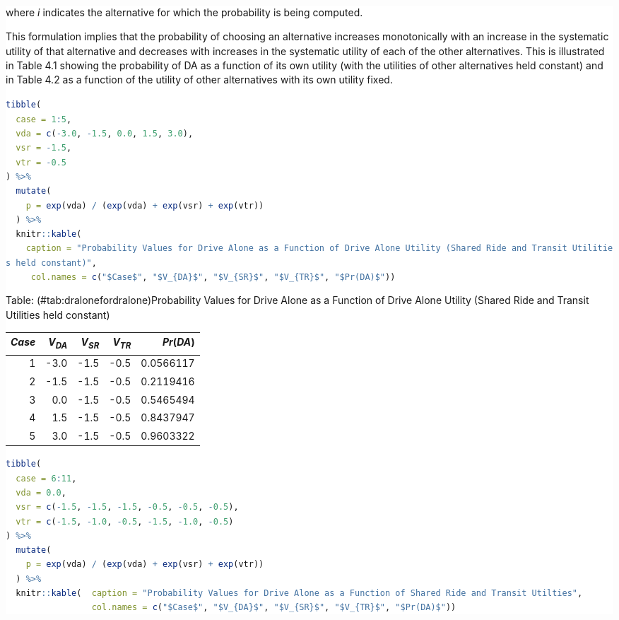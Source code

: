 
where *i* indicates the alternative for which the probability is being computed. 

This formulation implies that the probability of choosing an alternative increases monotonically with an increase in the systematic utility of that alternative and decreases with increases in the systematic utility of each of the other alternatives.  This is illustrated in Table 4.1 showing the probability of DA as a function of its own utility (with the utilities of other alternatives held constant) and in Table 4.2 as a function of the utility of other alternatives with its own utility fixed.


```r
tibble(
  case = 1:5,
  vda = c(-3.0, -1.5, 0.0, 1.5, 3.0),
  vsr = -1.5,
  vtr = -0.5
) %>%
  mutate(
    p = exp(vda) / (exp(vda) + exp(vsr) + exp(vtr))
  ) %>%
  knitr::kable(  
    caption = "Probability Values for Drive Alone as a Function of Drive Alone Utility (Shared Ride and Transit Utilities held constant)", 
     col.names = c("$Case$", "$V_{DA}$", "$V_{SR}$", "$V_{TR}$", "$Pr(DA)$"))
```



Table: (\#tab:dralonefordralone)Probability Values for Drive Alone as a Function of Drive Alone Utility (Shared Ride and Transit Utilities held constant)

| $Case$| $V_{DA}$| $V_{SR}$| $V_{TR}$|  $Pr(DA)$|
|------:|--------:|--------:|--------:|---------:|
|      1|     -3.0|     -1.5|     -0.5| 0.0566117|
|      2|     -1.5|     -1.5|     -0.5| 0.2119416|
|      3|      0.0|     -1.5|     -0.5| 0.5465494|
|      4|      1.5|     -1.5|     -0.5| 0.8437947|
|      5|      3.0|     -1.5|     -0.5| 0.9603322|


```r
tibble(
  case = 6:11,
  vda = 0.0,
  vsr = c(-1.5, -1.5, -1.5, -0.5, -0.5, -0.5),
  vtr = c(-1.5, -1.0, -0.5, -1.5, -1.0, -0.5)
) %>%
  mutate(
    p = exp(vda) / (exp(vda) + exp(vsr) + exp(vtr))
  ) %>%
  knitr::kable(  caption = "Probability Values for Drive Alone as a Function of Shared Ride and Transit Utilties", 
                 col.names = c("$Case$", "$V_{DA}$", "$V_{SR}$", "$V_{TR}$", "$Pr(DA)$"))
```
